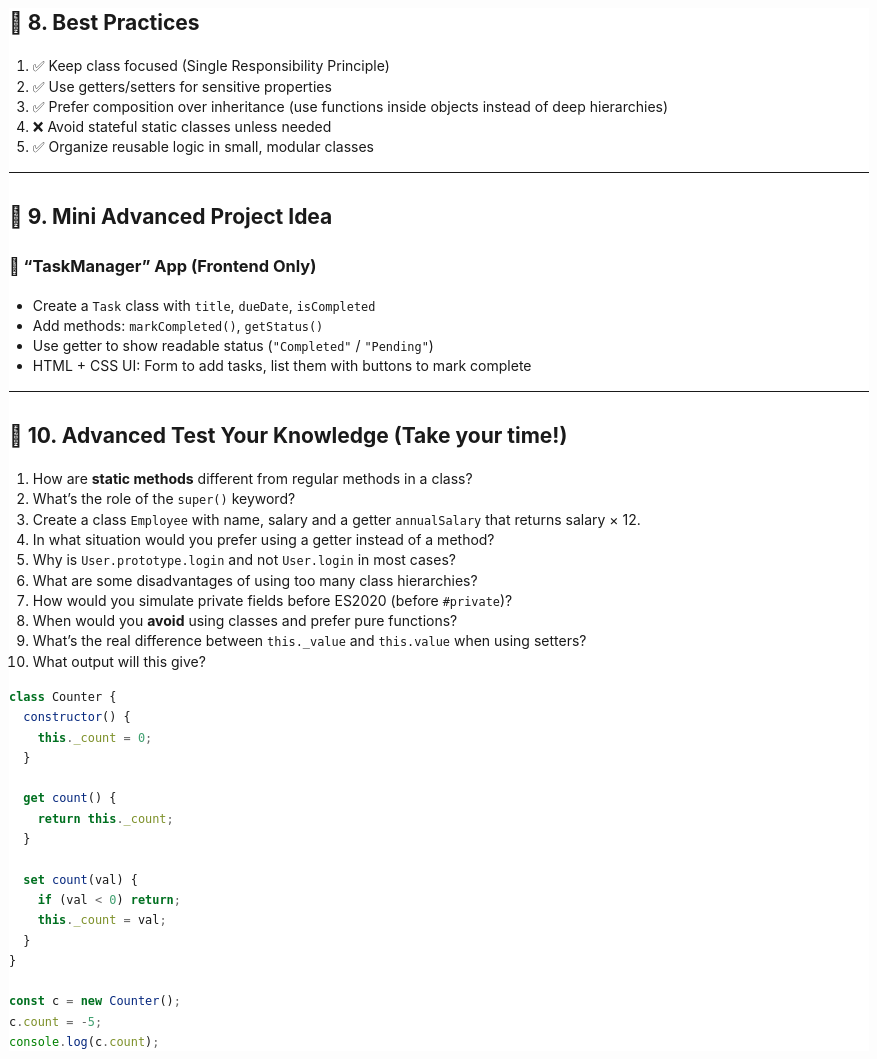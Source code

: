 ## 🎯 8. Best Practices

1. ✅ Keep class focused (Single Responsibility Principle)
2. ✅ Use getters/setters for sensitive properties
3. ✅ Prefer composition over inheritance (use functions inside objects instead of deep hierarchies)
4. ❌ Avoid stateful static classes unless needed
5. ✅ Organize reusable logic in small, modular classes

---

## 🔨 9. Mini Advanced Project Idea

### 💼 “TaskManager” App (Frontend Only)

- Create a `Task` class with `title`, `dueDate`, `isCompleted`
- Add methods: `markCompleted()`, `getStatus()`
- Use getter to show readable status (`"Completed"` / `"Pending"`)
- HTML + CSS UI: Form to add tasks, list them with buttons to mark complete

---

## 🧪 10. Advanced Test Your Knowledge (Take your time!)

1. How are **static methods** different from regular methods in a class?
2. What’s the role of the `super()` keyword?
3. Create a class `Employee` with name, salary and a getter `annualSalary` that returns salary × 12.
4. In what situation would you prefer using a getter instead of a method?
5. Why is `User.prototype.login` and not `User.login` in most cases?
6. What are some disadvantages of using too many class hierarchies?
7. How would you simulate private fields before ES2020 (before `#private`)?
8. When would you **avoid** using classes and prefer pure functions?
9. What’s the real difference between `this._value` and `this.value` when using setters?
10. What output will this give?

```javascript
class Counter {
  constructor() {
    this._count = 0;
  }

  get count() {
    return this._count;
  }

  set count(val) {
    if (val < 0) return;
    this._count = val;
  }
}

const c = new Counter();
c.count = -5;
console.log(c.count);
```
